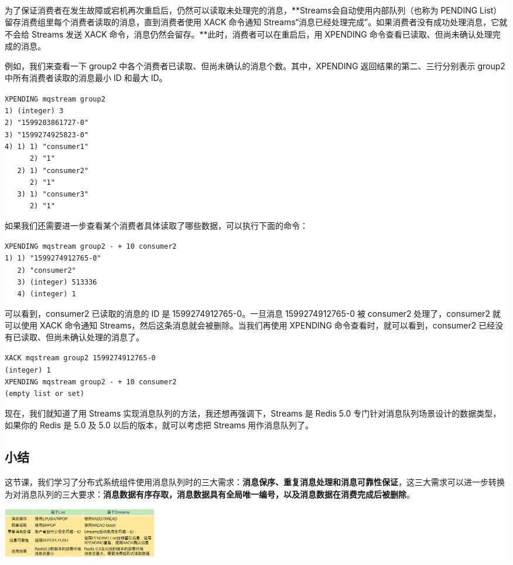 为了保证消费者在发生故障或宕机再次重启后，仍然可以读取未处理完的消息，**Streams会自动使用内部队列（也称为 PENDING List）留存消费组里每个消费者读取的消息，直到消费者使用 XACK 命令通知 Streams“消息已经处理完成”。如果消费者没有成功处理消息，它就不会给 Streams 发送 XACK 命令，消息仍然会留存。**此时，消费者可以在重启后，用 XPENDING 命令查看已读取、但尚未确认处理完成的消息。

例如，我们来查看一下 group2 中各个消费者已读取、但尚未确认的消息个数。其中，XPENDING 返回结果的第二、三行分别表示 group2 中所有消费者读取的消息最小 ID 和最大 ID。

```
XPENDING mqstream group2
1) (integer) 3
2) "1599203861727-0"
3) "1599274925823-0"
4) 1) 1) "consumer1"
      2) "1"
   2) 1) "consumer2"
      2) "1"
   3) 1) "consumer3"
      2) "1"
```

如果我们还需要进一步查看某个消费者具体读取了哪些数据，可以执行下面的命令：

```
XPENDING mqstream group2 - + 10 consumer2
1) 1) "1599274912765-0"
   2) "consumer2"
   3) (integer) 513336
   4) (integer) 1
```

可以看到，consumer2 已读取的消息的 ID 是 1599274912765-0。一旦消息 1599274912765-0 被 consumer2 处理了，consumer2 就可以使用 XACK 命令通知 Streams，然后这条消息就会被删除。当我们再使用 XPENDING 命令查看时，就可以看到，consumer2 已经没有已读取、但尚未确认处理的消息了。

```
XACK mqstream group2 1599274912765-0
(integer) 1
XPENDING mqstream group2 - + 10 consumer2
(empty list or set)
```

现在，我们就知道了用 Streams 实现消息队列的方法，我还想再强调下，Streams 是 Redis 5.0 专门针对消息队列场景设计的数据类型，如果你的 Redis 是 5.0 及 5.0 以后的版本，就可以考虑把 Streams 用作消息队列了。



## 小结

这节课，我们学习了分布式系统组件使用消息队列时的三大需求：**消息保序、重复消息处理和消息可靠性保证**，这三大需求可以进一步转换为对消息队列的三大要求：**消息数据有序存取，消息数据具有全局唯一编号，以及消息数据在消费完成后被删除**。

<img src="../img/redis76.jpg" style="zoom:25%;" />
